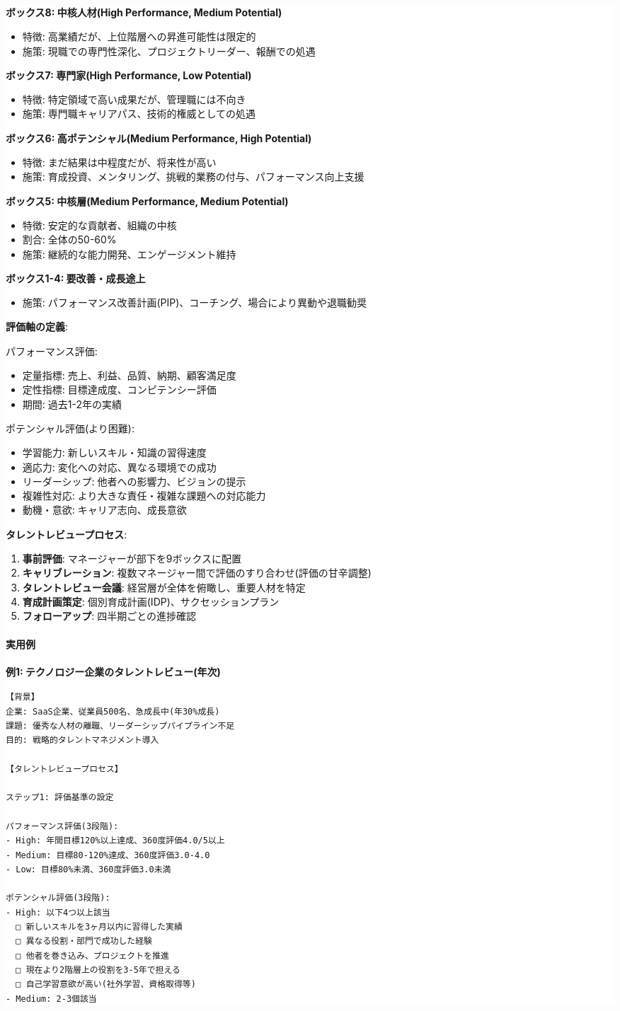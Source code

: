 **ボックス8: 中核人材(High Performance, Medium Potential)**
- 特徴: 高業績だが、上位階層への昇進可能性は限定的
- 施策: 現職での専門性深化、プロジェクトリーダー、報酬での処遇

**ボックス7: 専門家(High Performance, Low Potential)**
- 特徴: 特定領域で高い成果だが、管理職には不向き
- 施策: 専門職キャリアパス、技術的権威としての処遇

**ボックス6: 高ポテンシャル(Medium Performance, High Potential)**
- 特徴: まだ結果は中程度だが、将来性が高い
- 施策: 育成投資、メンタリング、挑戦的業務の付与、パフォーマンス向上支援

**ボックス5: 中核層(Medium Performance, Medium Potential)**
- 特徴: 安定的な貢献者、組織の中核
- 割合: 全体の50-60%
- 施策: 継続的な能力開発、エンゲージメント維持

**ボックス1-4: 要改善・成長途上**
- 施策: パフォーマンス改善計画(PIP)、コーチング、場合により異動や退職勧奨

**評価軸の定義**:

パフォーマンス評価:
- 定量指標: 売上、利益、品質、納期、顧客満足度
- 定性指標: 目標達成度、コンピテンシー評価
- 期間: 過去1-2年の実績

ポテンシャル評価(より困難):
- 学習能力: 新しいスキル・知識の習得速度
- 適応力: 変化への対応、異なる環境での成功
- リーダーシップ: 他者への影響力、ビジョンの提示
- 複雑性対応: より大きな責任・複雑な課題への対応能力
- 動機・意欲: キャリア志向、成長意欲

**タレントレビュープロセス**:
1. **事前評価**: マネージャーが部下を9ボックスに配置
2. **キャリブレーション**: 複数マネージャー間で評価のすり合わせ(評価の甘辛調整)
3. **タレントレビュー会議**: 経営層が全体を俯瞰し、重要人材を特定
4. **育成計画策定**: 個別育成計画(IDP)、サクセッションプラン
5. **フォローアップ**: 四半期ごとの進捗確認

#### 実用例

**例1: テクノロジー企業のタレントレビュー(年次)**

```
【背景】
企業: SaaS企業、従業員500名、急成長中(年30%成長)
課題: 優秀な人材の離職、リーダーシップパイプライン不足
目的: 戦略的タレントマネジメント導入

【タレントレビュープロセス】

ステップ1: 評価基準の設定

パフォーマンス評価(3段階):
- High: 年間目標120%以上達成、360度評価4.0/5以上
- Medium: 目標80-120%達成、360度評価3.0-4.0
- Low: 目標80%未満、360度評価3.0未満

ポテンシャル評価(3段階):
- High: 以下4つ以上該当
  □ 新しいスキルを3ヶ月以内に習得した実績
  □ 異なる役割・部門で成功した経験
  □ 他者を巻き込み、プロジェクトを推進
  □ 現在より2階層上の役割を3-5年で担える
  □ 自己学習意欲が高い(社外学習、資格取得等)
- Medium: 2-3個該当
```